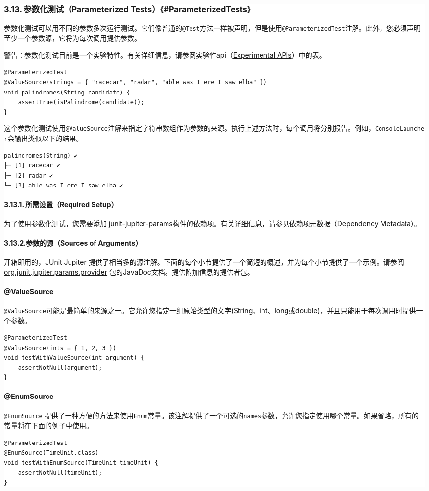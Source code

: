### 3.13. 参数化测试（Parameterized Tests）{#ParameterizedTests}

参数化测试可以用不同的参数多次运行测试。它们像普通的`@Test`方法一样被声明，但是使用`@ParameterizedTest`注解。此外，您必须声明至少一个参数源，它将为每次调用提供参数。

警告：参数化测试目前是一个实验特性。有关详细信息，请参阅实验性api（[Experimental APIs](http://junit.org/junit5/docs/current/user-guide/#api-evolution-experimental-apis)）中的表。

```
@ParameterizedTest
@ValueSource(strings = { "racecar", "radar", "able was I ere I saw elba" })
void palindromes(String candidate) {
    assertTrue(isPalindrome(candidate));
}
```

这个参数化测试使用`@ValueSource`注解来指定字符串数组作为参数的来源。执行上述方法时，每个调用将分别报告。例如，`ConsoleLauncher`会输出类似以下的结果。

```
palindromes(String) ✔
├─ [1] racecar ✔
├─ [2] radar ✔
└─ [3] able was I ere I saw elba ✔
```

#### 3.13.1. 所需设置（Required Setup）

为了使用参数化测试，您需要添加 junit-jupiter-params构件的依赖项。有关详细信息，请参见依赖项元数据（[Dependency Metadata](http://junit.org/junit5/docs/current/user-guide/#dependency-metadata)）。

#### 3.13.2.参数的源（Sources of Arguments）

开箱即用的，JUnit Jupiter 提供了相当多的源注解。下面的每个小节提供了一个简短的概述，并为每个小节提供了一个示例。请参阅[org.junit.jupiter.params.provider](http://junit.org/junit5/docs/current/api/org/junit/jupiter/params/provider/package-summary.html) 包的JavaDoc文档。提供附加信息的提供者包。

#### @ValueSource

`@ValueSource`可能是最简单的来源之一。它允许您指定一组原始类型的文字(String、int、long或double)，并且只能用于每次调用时提供一个参数。

```
@ParameterizedTest
@ValueSource(ints = { 1, 2, 3 })
void testWithValueSource(int argument) {
    assertNotNull(argument);
}
```

#### @EnumSource

`@EnumSource` 提供了一种方便的方法来使用`Enum`常量。该注解提供了一个可选的`names`参数，允许您指定使用哪个常量。如果省略，所有的常量将在下面的例子中使用。

```
@ParameterizedTest
@EnumSource(TimeUnit.class)
void testWithEnumSource(TimeUnit timeUnit) {
    assertNotNull(timeUnit);
}

```
